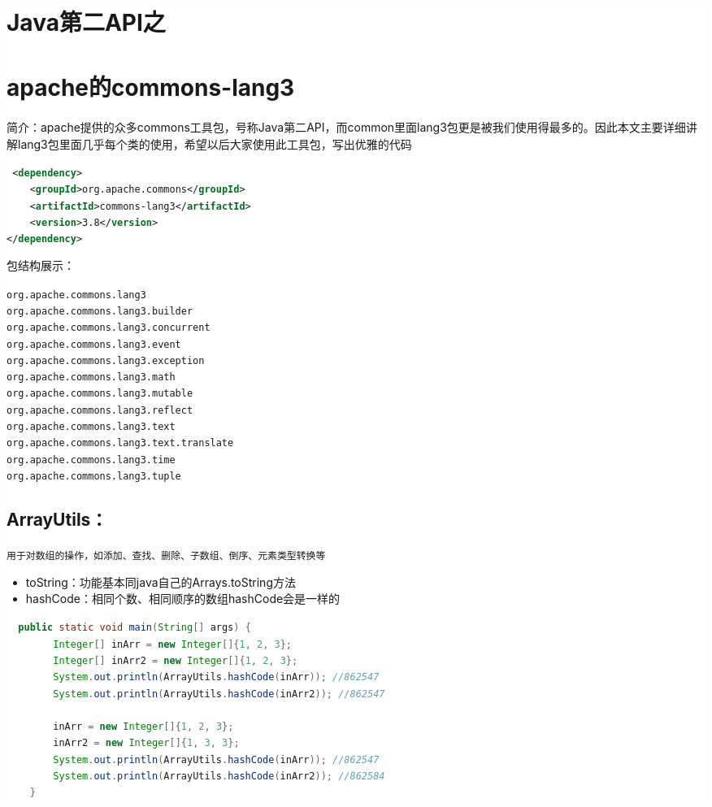 # Java第二API之

# apache的commons-lang3

简介：apache提供的众多commons工具包，号称Java第二API，而common里面lang3包更是被我们使用得最多的。因此本文主要详细讲解lang3包里面几乎每个类的使用，希望以后大家使用此工具包，写出优雅的代码



```xml
 <dependency>
    <groupId>org.apache.commons</groupId>
    <artifactId>commons-lang3</artifactId>
    <version>3.8</version>
</dependency>
```

包结构展示：

```properties
org.apache.commons.lang3
org.apache.commons.lang3.builder
org.apache.commons.lang3.concurrent
org.apache.commons.lang3.event
org.apache.commons.lang3.exception
org.apache.commons.lang3.math
org.apache.commons.lang3.mutable
org.apache.commons.lang3.reflect
org.apache.commons.lang3.text
org.apache.commons.lang3.text.translate
org.apache.commons.lang3.time
org.apache.commons.lang3.tuple
```



## ArrayUtils：

`用于对数组的操作，如添加、查找、删除、子数组、倒序、元素类型转换等`

- toString：功能基本同java自己的Arrays.toString方法
- hashCode：相同个数、相同顺序的数组hashCode会是一样的

```java
  public static void main(String[] args) {
        Integer[] inArr = new Integer[]{1, 2, 3};
        Integer[] inArr2 = new Integer[]{1, 2, 3};
        System.out.println(ArrayUtils.hashCode(inArr)); //862547
        System.out.println(ArrayUtils.hashCode(inArr2)); //862547

        inArr = new Integer[]{1, 2, 3};
        inArr2 = new Integer[]{1, 3, 3};
        System.out.println(ArrayUtils.hashCode(inArr)); //862547
        System.out.println(ArrayUtils.hashCode(inArr2)); //862584
    }
```
